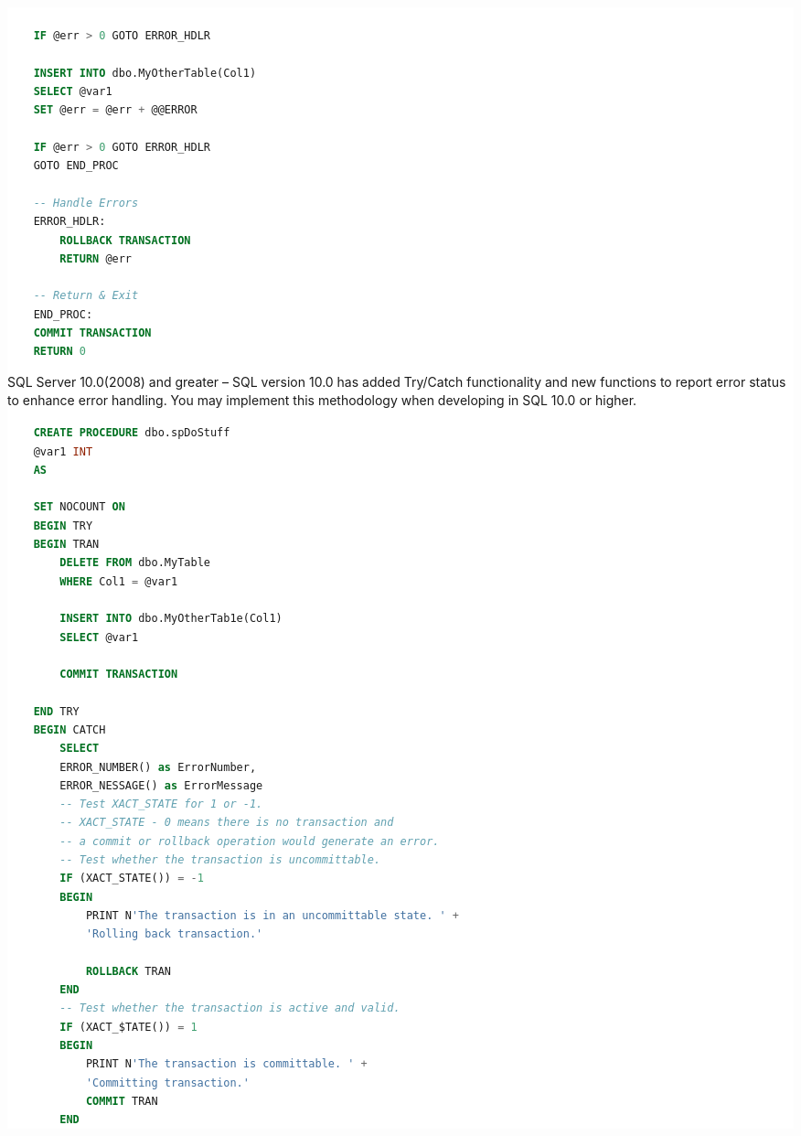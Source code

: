```sql

    IF @err > 0 GOTO ERROR_HDLR

    INSERT INTO dbo.MyOtherTable(Col1)
    SELECT @var1
    SET @err = @err + @@ERROR

    IF @err > 0 GOTO ERROR_HDLR
    GOTO END_PROC

    -- Handle Errors
    ERROR_HDLR:
        ROLLBACK TRANSACTION
        RETURN @err

    -- Return & Exit
    END_PROC:
    COMMIT TRANSACTION
    RETURN 0
```

SQL Server 10.0(2008) and greater – SQL version 10.0 has added Try/Catch functionality and new functions to report error status to enhance error handling. You may implement this methodology when developing in SQL 10.0 or higher.

```sql
    CREATE PROCEDURE dbo.spDoStuff
    @var1 INT
    AS

    SET NOCOUNT ON
    BEGIN TRY
    BEGIN TRAN
        DELETE FROM dbo.MyTable
        WHERE Col1 = @var1

        INSERT INTO dbo.MyOtherTab1e(Col1)
        SELECT @var1

        COMMIT TRANSACTION

    END TRY
    BEGIN CATCH
        SELECT
        ERROR_NUMBER() as ErrorNumber,
        ERROR_NESSAGE() as ErrorMessage
        -- Test XACT_STATE for 1 or -1.
        -- XACT_STATE - 0 means there is no transaction and
        -- a commit or rollback operation would generate an error.
        -- Test whether the transaction is uncommittable.
        IF (XACT_STATE()) = -1
        BEGIN
            PRINT N'The transaction is in an uncommittable state. ' +
            'Rolling back transaction.'

            ROLLBACK TRAN
        END
        -- Test whether the transaction is active and valid.
        IF (XACT_$TATE()) = 1
        BEGIN
            PRINT N'The transaction is committable. ' +
            'Committing transaction.'
            COMMIT TRAN
        END
```